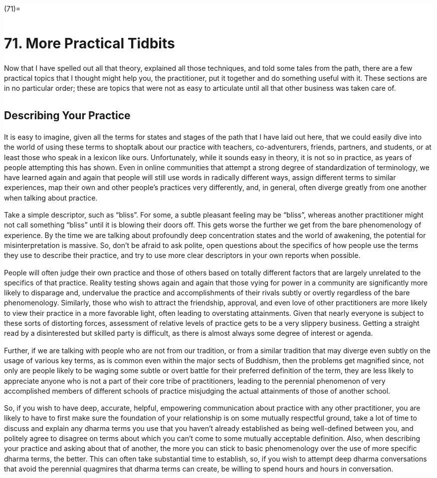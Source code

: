 

(71)=

# 71. More Practical Tidbits



Now that I have spelled out all that theory, explained all those techniques, and told some tales from the path, there are a few practical topics that I thought might help you, the practitioner, put it together and do something useful with it. These sections are in no particular order; these are topics that were not as easy to articulate until all that other business was taken care of.

## Describing Your Practice



It is easy to imagine, given all the terms for states and stages of the path that I have laid out here, that we could easily dive into the world of using these terms to shoptalk about our practice with teachers, co-adventurers, friends, partners, and students, or at least those who speak in a lexicon like ours. Unfortunately, while it sounds easy in theory, it is not so in practice, as years of people attempting this has shown. Even in online communities that attempt a strong degree of standardization of terminology, we have learned again and again that people will still use words in radically different ways, assign different terms to similar experiences, map their own and other people’s practices very differently, and, in general, often diverge greatly from one another when talking about practice.

Take a simple descriptor, such as “bliss”. For some, a subtle pleasant feeling may be “bliss”, whereas another practitioner might not call something “bliss” until it is blowing their doors off. This gets worse the further we get from the bare phenomenology of experience. By the time we are talking about profoundly deep concentration states and the world of awakening, the potential for misinterpretation is massive. So, don’t be afraid to ask polite, open questions about the specifics of how people use the terms they use to describe their practice, and try to use more clear descriptors in your own reports when possible.

People will often judge their own practice and those of others based on totally different factors that are largely unrelated to the specifics of that practice. Reality testing shows again and again that those vying for power in a community are significantly more likely to disparage and, undervalue the practice and accomplishments of their rivals subtly or overtly regardless of the bare phenomenology. Similarly, those who wish to attract the friendship, approval, and even love of other practitioners are more likely to view their practice in a more favorable light, often leading to overstating attainments. Given that nearly everyone is subject to these sorts of distorting forces, assessment of relative levels of practice gets to be a very slippery business. Getting a straight read by a disinterested but skilled party is difficult, as there is almost always some degree of interest or agenda.

Further, if we are talking with people who are not from our tradition, or from a similar tradition that may diverge even subtly on the usage of various key terms, as is common even within the major sects of Buddhism, then the problems get magnified since, not only are people likely to be waging some subtle or overt battle for their preferred definition of the term, they are less likely to appreciate anyone who is not a part of their core tribe of practitioners, leading to the perennial phenomenon of very accomplished members of different schools of practice misjudging the actual attainments of those of another school.

So, if you wish to have deep, accurate, helpful, empowering communication about practice with any other practitioner, you are likely to have to first make sure the foundation of your relationship is on some mutually respectful ground, take a lot of time to discuss and explain any dharma terms you use that you haven’t already established as being well-defined between you, and politely agree to disagree on terms about which you can’t come to some mutually acceptable definition. Also, when describing your practice and asking about that of another, the more you can stick to basic phenomenology over the use of more specific dharma terms, the better. This can often take substantial time to establish, so, if you wish to attempt deep dharma conversations that avoid the perennial quagmires that dharma terms can create, be willing to spend hours and hours in conversation.
